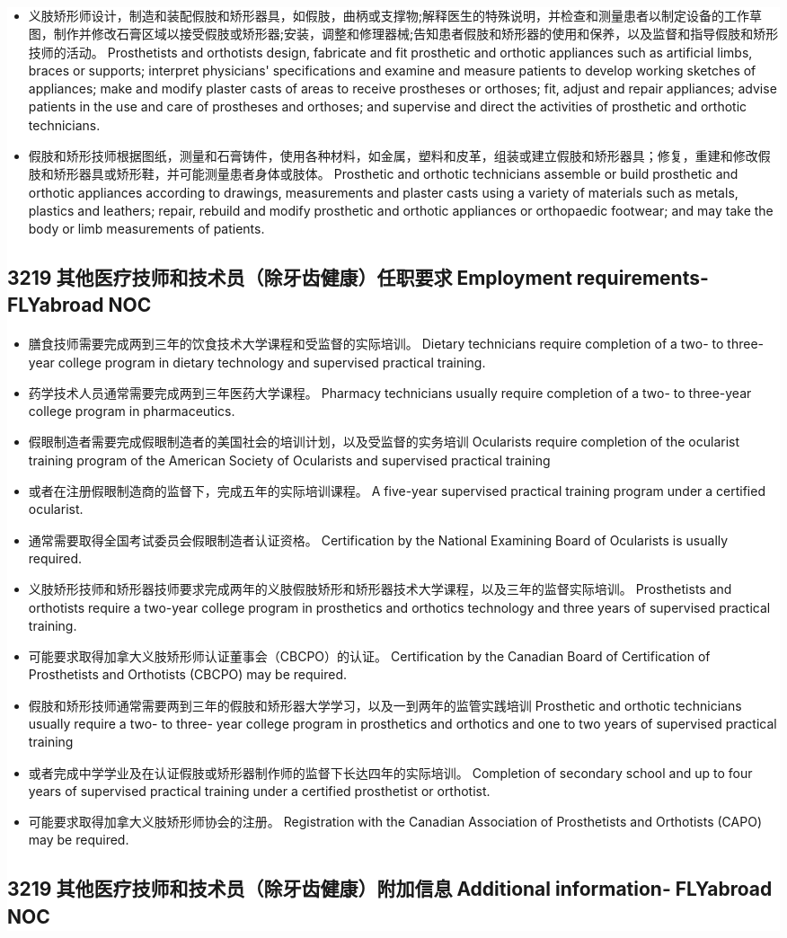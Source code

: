 * 义肢矫形师设计，制造和装配假肢和矫形器具，如假肢，曲柄或支撑物;解释医生的特殊说明，并检查和测量患者以制定设备的工作草图，制作并修改石膏区域以接受假肢或矫形器;安装，调整和修理器械;告知患者假肢和矫形器的使用和保养，以及监督和指导假肢和矫形技师的活动。
Prosthetists and orthotists design, fabricate and fit prosthetic and orthotic appliances such as artificial limbs, braces or supports; interpret physicians' specifications and examine and measure patients to develop working sketches of appliances; make and modify plaster casts of areas to receive prostheses or orthoses; fit, adjust and repair appliances; advise patients in the use and care of prostheses and orthoses; and supervise and direct the activities of prosthetic and orthotic technicians.

* 假肢和矫形技师根据图纸，测量和石膏铸件，使用各种材料，如金属，塑料和皮革，组装或建立假肢和矫形器具；修复，重建和修改假肢和矫形器具或矫形鞋，并可能测量患者身体或肢体。
Prosthetic and orthotic technicians assemble or build prosthetic and orthotic appliances according to drawings, measurements and plaster casts using a variety of materials such as metals, plastics and leathers; repair, rebuild and modify prosthetic and orthotic appliances or orthopaedic footwear; and may take the body or limb measurements of patients.

## 3219 其他医疗技师和技术员（除牙齿健康）任职要求 Employment requirements- FLYabroad NOC

* 膳食技师需要完成两到三年的饮食技术大学课程和受监督的实际培训。
Dietary technicians require completion of a two- to three-year college program in dietary technology and supervised practical training.

* 药学技术人员通常需要完成两到三年医药大学课程。
Pharmacy technicians usually require completion of a two- to three-year college program in pharmaceutics.

* 假眼制造者需要完成假眼制造者的美国社会的培训计划，以及受监督的实务培训
Ocularists require completion of the ocularist training program of the American Society of Ocularists and supervised practical training 

* 或者在注册假眼制造商的监督下，完成五年的实际培训课程。
A five-year supervised practical training program under a certified ocularist.

* 通常需要取得全国考试委员会假眼制造者认证资格。
Certification by the National Examining Board of Ocularists is usually required.

* 义肢矫形技师和矫形器技师要求完成两年的义肢假肢矫形和矫形器技术大学课程，以及三年的监督实际培训。
Prosthetists and orthotists require a two-year college program in prosthetics and orthotics technology and three years of supervised practical training.

* 可能要求取得加拿大义肢矫形师认证董事会（CBCPO）的认证。
Certification by the Canadian Board of Certification of Prosthetists and Orthotists (CBCPO) may be required.

* 假肢和矫形技师通常需要两到三年的假肢和矫形器大学学习，以及一到两年的监管实践培训
Prosthetic and orthotic technicians usually require a two- to three- year college program in prosthetics and orthotics and one to two years of supervised practical training 

* 或者完成中学学业及在认证假肢或矫形器制作师的监督下长达四年的实际培训。
Completion of secondary school and up to four years of supervised practical training under a certified prosthetist or orthotist.

* 可能要求取得加拿大义肢矫形师协会的注册。
Registration with the Canadian Association of Prosthetists and Orthotists (CAPO) may be required.

## 3219 其他医疗技师和技术员（除牙齿健康）附加信息 Additional information- FLYabroad NOC
